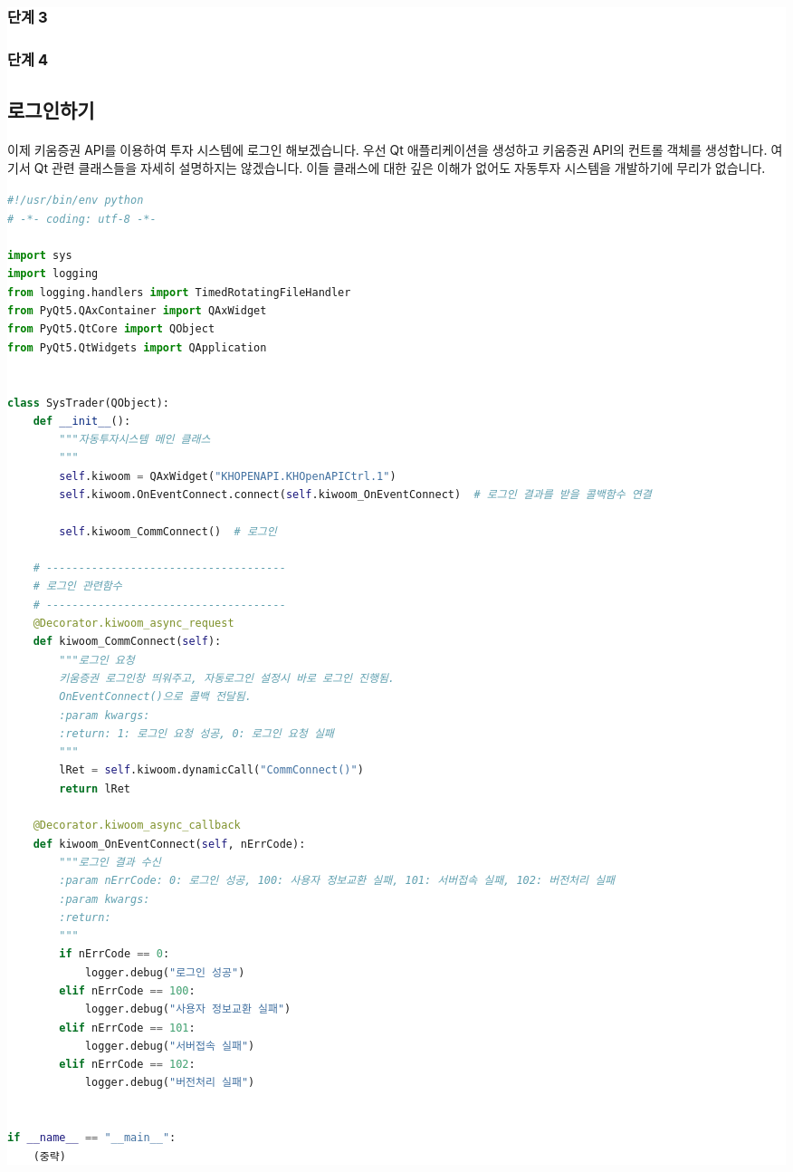 ### 단계 3

### 단계 4

## 로그인하기

이제 키움증권 API를 이용하여 투자 시스템에 로그인 해보겠습니다. 우선 Qt 애플리케이션을 생성하고 키움증권 API의 컨트롤 객체를 생성합니다. 여기서 Qt 관련 클래스들을 자세히 설명하지는 않겠습니다. 이들 클래스에 대한 깊은 이해가 없어도 자동투자 시스템을 개발하기에 무리가 없습니다.

```python
#!/usr/bin/env python
# -*- coding: utf-8 -*-

import sys
import logging
from logging.handlers import TimedRotatingFileHandler
from PyQt5.QAxContainer import QAxWidget
from PyQt5.QtCore import QObject
from PyQt5.QtWidgets import QApplication


class SysTrader(QObject):
    def __init__():
        """자동투자시스템 메인 클래스
        """
        self.kiwoom = QAxWidget("KHOPENAPI.KHOpenAPICtrl.1")
        self.kiwoom.OnEventConnect.connect(self.kiwoom_OnEventConnect)  # 로그인 결과를 받을 콜백함수 연결

        self.kiwoom_CommConnect()  # 로그인

    # -------------------------------------
    # 로그인 관련함수
    # -------------------------------------
    @Decorator.kiwoom_async_request
    def kiwoom_CommConnect(self):
        """로그인 요청
        키움증권 로그인창 띄워주고, 자동로그인 설정시 바로 로그인 진행됨.
        OnEventConnect()으로 콜백 전달됨.
        :param kwargs:
        :return: 1: 로그인 요청 성공, 0: 로그인 요청 실패
        """
        lRet = self.kiwoom.dynamicCall("CommConnect()")
        return lRet

    @Decorator.kiwoom_async_callback
    def kiwoom_OnEventConnect(self, nErrCode):
        """로그인 결과 수신
        :param nErrCode: 0: 로그인 성공, 100: 사용자 정보교환 실패, 101: 서버접속 실패, 102: 버전처리 실패
        :param kwargs:
        :return:
        """
        if nErrCode == 0:
            logger.debug("로그인 성공")
        elif nErrCode == 100:
            logger.debug("사용자 정보교환 실패")
        elif nErrCode == 101:
            logger.debug("서버접속 실패")
        elif nErrCode == 102:
            logger.debug("버전처리 실패")


if __name__ == "__main__":
    (중략)
```